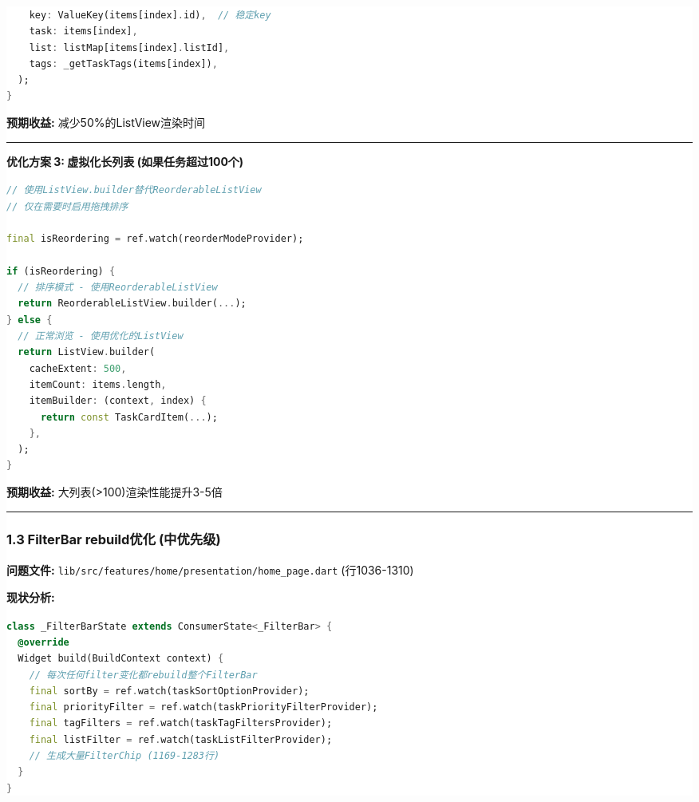 ```dart
    key: ValueKey(items[index].id),  // 稳定key
    task: items[index],
    list: listMap[items[index].listId],
    tags: _getTaskTags(items[index]),
  );
}
```

**预期收益:** 减少50%的ListView渲染时间

---

**优化方案 3: 虚拟化长列表 (如果任务超过100个)**

```dart
// 使用ListView.builder替代ReorderableListView
// 仅在需要时启用拖拽排序

final isReordering = ref.watch(reorderModeProvider);

if (isReordering) {
  // 排序模式 - 使用ReorderableListView
  return ReorderableListView.builder(...);
} else {
  // 正常浏览 - 使用优化的ListView
  return ListView.builder(
    cacheExtent: 500,
    itemCount: items.length,
    itemBuilder: (context, index) {
      return const TaskCardItem(...);
    },
  );
}
```

**预期收益:** 大列表(>100)渲染性能提升3-5倍

---

### 1.3 FilterBar rebuild优化 (中优先级)

**问题文件:** `lib/src/features/home/presentation/home_page.dart` (行1036-1310)

**现状分析:**
```dart
class _FilterBarState extends ConsumerState<_FilterBar> {
  @override
  Widget build(BuildContext context) {
    // 每次任何filter变化都rebuild整个FilterBar
    final sortBy = ref.watch(taskSortOptionProvider);
    final priorityFilter = ref.watch(taskPriorityFilterProvider);
    final tagFilters = ref.watch(taskTagFiltersProvider);
    final listFilter = ref.watch(taskListFilterProvider);
    // 生成大量FilterChip (1169-1283行)
  }
}
```
